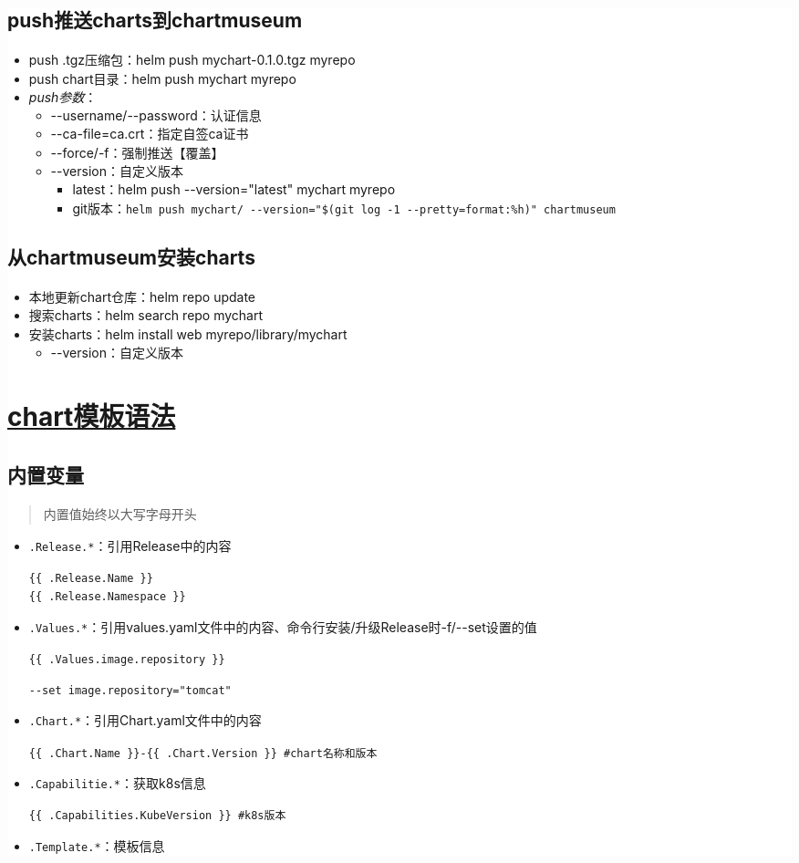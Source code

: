 ## push推送charts到chartmuseum

* push .tgz压缩包：helm push mychart-0.1.0.tgz myrepo
* push chart目录：helm push mychart myrepo
* _push参数_：
  * --username/--password：认证信息
  * --ca-file=ca.crt：指定自签ca证书
  * --force/-f：强制推送【覆盖】
  * --version：自定义版本
    * latest：helm push --version="latest" mychart myrepo 
    * git版本：`helm push mychart/ --version="$(git log -1 --pretty=format:%h)" chartmuseum`

## 从chartmuseum安装charts

* 本地更新chart仓库：helm repo update
* 搜索charts：helm search repo mychart
* 安装charts：helm install web myrepo/library/mychart
  * --version：自定义版本

# [chart模板语法](https://helm.sh/docs/chart_template_guide/)

## 内置变量

> 内置值始终以大写字母开头

* `.Release.*`：引用Release中的内容

  ```
  {{ .Release.Name }}
  {{ .Release.Namespace }}
  ```

* `.Values.*`：引用values.yaml文件中的内容、命令行安装/升级Release时-f/--set设置的值

  ```
  {{ .Values.image.repository }}
  ```

  ```
  --set image.repository="tomcat"
  ```

* `.Chart.*`：引用Chart.yaml文件中的内容

  ```
  {{ .Chart.Name }}-{{ .Chart.Version }} #chart名称和版本
  ```

* `.Capabilitie.*`：获取k8s信息

  ```
  {{ .Capabilities.KubeVersion }} #k8s版本
  ```

* `.Template.*`：模板信息
